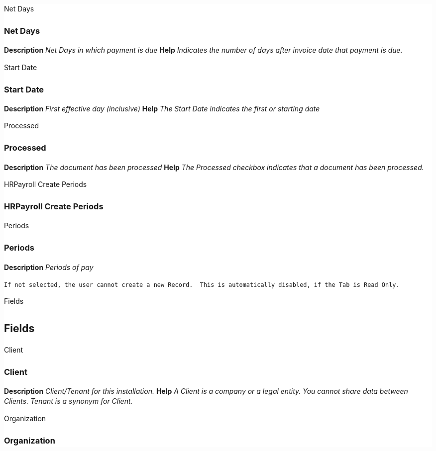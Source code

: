 Net Days
### Net Days

**Description**
 *Net Days in which payment is due*
**Help**
 *Indicates the number of days after invoice date that payment is due.*

Start Date
### Start Date

**Description**
 *First effective day (inclusive)*
**Help**
 *The Start Date indicates the first or starting date*

Processed
### Processed

**Description**
 *The document has been processed*
**Help**
 *The Processed checkbox indicates that a document has been processed.*

HRPayroll Create Periods
### HRPayroll Create Periods


Periods
### Periods

**Description**
 *Periods of pay*

```
If not selected, the user cannot create a new Record.  This is automatically disabled, if the Tab is Read Only.
```
Fields
## Fields


Client
### Client

**Description**
 *Client/Tenant for this installation.*
**Help**
 *A Client is a company or a legal entity. You cannot share data between Clients. Tenant is a synonym for Client.*

Organization
### Organization
